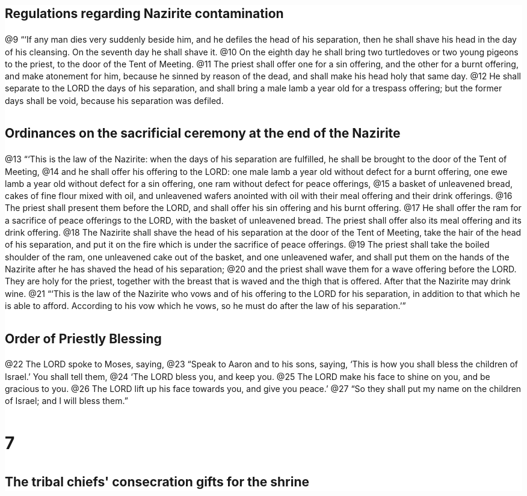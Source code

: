## Regulations regarding Nazirite contamination
@9 “‘If any man dies very suddenly beside him, and he defiles the head of his separation, then he shall shave his head in the day of his cleansing. On the seventh day he shall shave it. @10 On the eighth day he shall bring two turtledoves or two young pigeons to the priest, to the door of the Tent of Meeting. @11 The priest shall offer one for a sin offering, and the other for a burnt offering, and make atonement for him, because he sinned by reason of the dead, and shall make his head holy that same day. @12 He shall separate to the LORD the days of his separation, and shall bring a male lamb a year old for a trespass offering; but the former days shall be void, because his separation was defiled.

## Ordinances on the sacrificial ceremony at the end of the Nazirite
@13 “‘This is the law of the Nazirite: when the days of his separation are fulfilled, he shall be brought to the door of the Tent of Meeting, @14 and he shall offer his offering to the LORD: one male lamb a year old without defect for a burnt offering, one ewe lamb a year old without defect for a sin offering, one ram without defect for peace offerings, @15 a basket of unleavened bread, cakes of fine flour mixed with oil, and unleavened wafers anointed with oil with their meal offering and their drink offerings. @16 The priest shall present them before the LORD, and shall offer his sin offering and his burnt offering. @17 He shall offer the ram for a sacrifice of peace offerings to the LORD, with the basket of unleavened bread. The priest shall offer also its meal offering and its drink offering. @18 The Nazirite shall shave the head of his separation at the door of the Tent of Meeting, take the hair of the head of his separation, and put it on the fire which is under the sacrifice of peace offerings. @19 The priest shall take the boiled shoulder of the ram, one unleavened cake out of the basket, and one unleavened wafer, and shall put them on the hands of the Nazirite after he has shaved the head of his separation; @20 and the priest shall wave them for a wave offering before the LORD. They are holy for the priest, together with the breast that is waved and the thigh that is offered. After that the Nazirite may drink wine. @21 “‘This is the law of the Nazirite who vows and of his offering to the LORD for his separation, in addition to that which he is able to afford. According to his vow which he vows, so he must do after the law of his separation.’”

## Order of Priestly Blessing
@22 The LORD spoke to Moses, saying, @23 “Speak to Aaron and to his sons, saying, ‘This is how you shall bless the children of Israel.’ You shall tell them, @24 ‘The LORD bless you, and keep you. @25 The LORD make his face to shine on you, and be gracious to you. @26 The LORD lift up his face towards you, and give you peace.’ @27 “So they shall put my name on the children of Israel; and I will bless them.” 

# 7 
## The tribal chiefs' consecration gifts for the shrine
